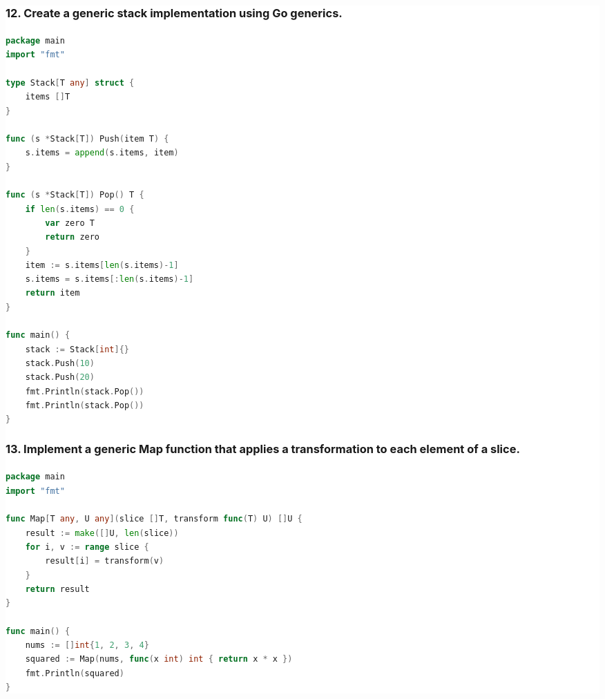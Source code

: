 ### 12. Create a generic stack implementation using Go generics.

```go
package main
import "fmt"

type Stack[T any] struct {
    items []T
}

func (s *Stack[T]) Push(item T) {
    s.items = append(s.items, item)
}

func (s *Stack[T]) Pop() T {
    if len(s.items) == 0 {
        var zero T
        return zero
    }
    item := s.items[len(s.items)-1]
    s.items = s.items[:len(s.items)-1]
    return item
}

func main() {
    stack := Stack[int]{}
    stack.Push(10)
    stack.Push(20)
    fmt.Println(stack.Pop())
    fmt.Println(stack.Pop())
}
```

### 13. Implement a generic Map function that applies a transformation to each element of a slice.

```go
package main
import "fmt"

func Map[T any, U any](slice []T, transform func(T) U) []U {
    result := make([]U, len(slice))
    for i, v := range slice {
        result[i] = transform(v)
    }
    return result
}

func main() {
    nums := []int{1, 2, 3, 4}
    squared := Map(nums, func(x int) int { return x * x })
    fmt.Println(squared)
}
```
